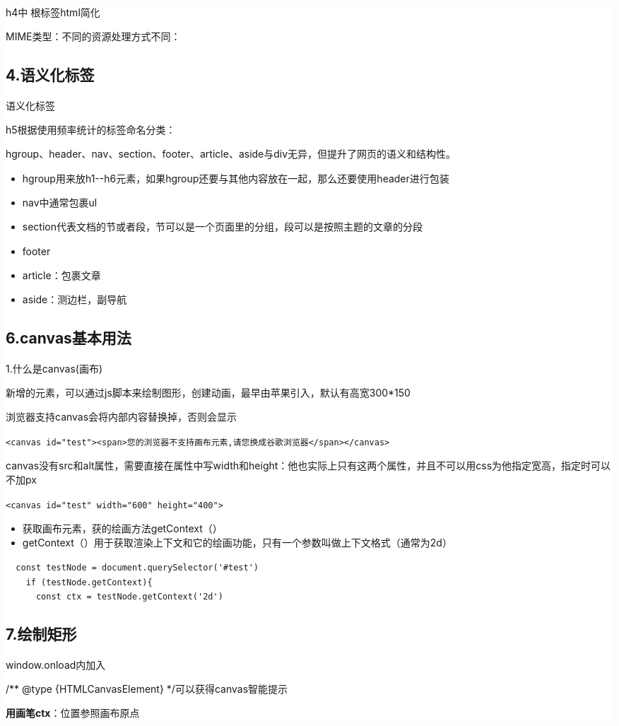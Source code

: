 h4中 根标签html简化

MIME类型：不同的资源处理方式不同：

## 4.语义化标签

语义化标签

h5根据使用频率统计的标签命名分类：

hgroup、header、nav、section、footer、article、aside与div无异，但提升了网页的语义和结构性。

+ hgroup用来放h1--h6元素，如果hgroup还要与其他内容放在一起，那么还要使用header进行包装

+ nav中通常包裹ul

+ section代表文档的节或者段，节可以是一个页面里的分组，段可以是按照主题的文章的分段

+ footer

+ article：包裹文章

+ aside：测边栏，副导航

## 6.canvas基本用法

1.什么是canvas(画布)

新增的元素，可以通过js脚本来绘制图形，创建动画，最早由苹果引入，默认有高宽300*150

浏览器支持canvas会将内部内容替换掉，否则会显示

```
<canvas id="test"><span>您的浏览器不支持画布元素,请您换成谷歌浏览器</span></canvas>
```

canvas没有src和alt属性，需要直接在属性中写width和height：他也实际上只有这两个属性，并且不可以用css为他指定宽高，指定时可以不加px

```
<canvas id="test" width="600" height="400">
```



+ 获取画布元素，获的绘画方法getContext（）
+ getContext（）用于获取渲染上下文和它的绘画功能，只有一个参数叫做上下文格式（通常为2d）

```
  const testNode = document.querySelector('#test')
    if (testNode.getContext){
      const ctx = testNode.getContext('2d')
```

## 7.绘制矩形

window.onload内加入

/** @type {HTMLCanvasElement} */可以获得canvas智能提示

**用画笔ctx**：位置参照画布原点 
